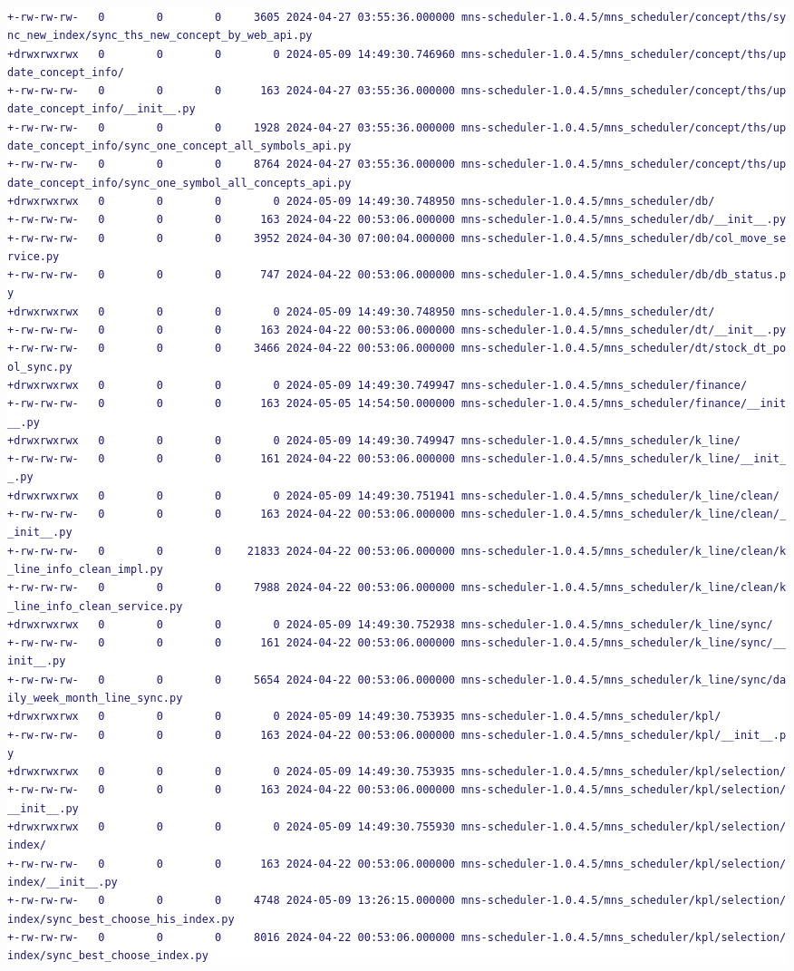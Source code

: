 ```diff
+-rw-rw-rw-   0        0        0     3605 2024-04-27 03:55:36.000000 mns-scheduler-1.0.4.5/mns_scheduler/concept/ths/sync_new_index/sync_ths_new_concept_by_web_api.py
+drwxrwxrwx   0        0        0        0 2024-05-09 14:49:30.746960 mns-scheduler-1.0.4.5/mns_scheduler/concept/ths/update_concept_info/
+-rw-rw-rw-   0        0        0      163 2024-04-27 03:55:36.000000 mns-scheduler-1.0.4.5/mns_scheduler/concept/ths/update_concept_info/__init__.py
+-rw-rw-rw-   0        0        0     1928 2024-04-27 03:55:36.000000 mns-scheduler-1.0.4.5/mns_scheduler/concept/ths/update_concept_info/sync_one_concept_all_symbols_api.py
+-rw-rw-rw-   0        0        0     8764 2024-04-27 03:55:36.000000 mns-scheduler-1.0.4.5/mns_scheduler/concept/ths/update_concept_info/sync_one_symbol_all_concepts_api.py
+drwxrwxrwx   0        0        0        0 2024-05-09 14:49:30.748950 mns-scheduler-1.0.4.5/mns_scheduler/db/
+-rw-rw-rw-   0        0        0      163 2024-04-22 00:53:06.000000 mns-scheduler-1.0.4.5/mns_scheduler/db/__init__.py
+-rw-rw-rw-   0        0        0     3952 2024-04-30 07:00:04.000000 mns-scheduler-1.0.4.5/mns_scheduler/db/col_move_service.py
+-rw-rw-rw-   0        0        0      747 2024-04-22 00:53:06.000000 mns-scheduler-1.0.4.5/mns_scheduler/db/db_status.py
+drwxrwxrwx   0        0        0        0 2024-05-09 14:49:30.748950 mns-scheduler-1.0.4.5/mns_scheduler/dt/
+-rw-rw-rw-   0        0        0      163 2024-04-22 00:53:06.000000 mns-scheduler-1.0.4.5/mns_scheduler/dt/__init__.py
+-rw-rw-rw-   0        0        0     3466 2024-04-22 00:53:06.000000 mns-scheduler-1.0.4.5/mns_scheduler/dt/stock_dt_pool_sync.py
+drwxrwxrwx   0        0        0        0 2024-05-09 14:49:30.749947 mns-scheduler-1.0.4.5/mns_scheduler/finance/
+-rw-rw-rw-   0        0        0      163 2024-05-05 14:54:50.000000 mns-scheduler-1.0.4.5/mns_scheduler/finance/__init__.py
+drwxrwxrwx   0        0        0        0 2024-05-09 14:49:30.749947 mns-scheduler-1.0.4.5/mns_scheduler/k_line/
+-rw-rw-rw-   0        0        0      161 2024-04-22 00:53:06.000000 mns-scheduler-1.0.4.5/mns_scheduler/k_line/__init__.py
+drwxrwxrwx   0        0        0        0 2024-05-09 14:49:30.751941 mns-scheduler-1.0.4.5/mns_scheduler/k_line/clean/
+-rw-rw-rw-   0        0        0      163 2024-04-22 00:53:06.000000 mns-scheduler-1.0.4.5/mns_scheduler/k_line/clean/__init__.py
+-rw-rw-rw-   0        0        0    21833 2024-04-22 00:53:06.000000 mns-scheduler-1.0.4.5/mns_scheduler/k_line/clean/k_line_info_clean_impl.py
+-rw-rw-rw-   0        0        0     7988 2024-04-22 00:53:06.000000 mns-scheduler-1.0.4.5/mns_scheduler/k_line/clean/k_line_info_clean_service.py
+drwxrwxrwx   0        0        0        0 2024-05-09 14:49:30.752938 mns-scheduler-1.0.4.5/mns_scheduler/k_line/sync/
+-rw-rw-rw-   0        0        0      161 2024-04-22 00:53:06.000000 mns-scheduler-1.0.4.5/mns_scheduler/k_line/sync/__init__.py
+-rw-rw-rw-   0        0        0     5654 2024-04-22 00:53:06.000000 mns-scheduler-1.0.4.5/mns_scheduler/k_line/sync/daily_week_month_line_sync.py
+drwxrwxrwx   0        0        0        0 2024-05-09 14:49:30.753935 mns-scheduler-1.0.4.5/mns_scheduler/kpl/
+-rw-rw-rw-   0        0        0      163 2024-04-22 00:53:06.000000 mns-scheduler-1.0.4.5/mns_scheduler/kpl/__init__.py
+drwxrwxrwx   0        0        0        0 2024-05-09 14:49:30.753935 mns-scheduler-1.0.4.5/mns_scheduler/kpl/selection/
+-rw-rw-rw-   0        0        0      163 2024-04-22 00:53:06.000000 mns-scheduler-1.0.4.5/mns_scheduler/kpl/selection/__init__.py
+drwxrwxrwx   0        0        0        0 2024-05-09 14:49:30.755930 mns-scheduler-1.0.4.5/mns_scheduler/kpl/selection/index/
+-rw-rw-rw-   0        0        0      163 2024-04-22 00:53:06.000000 mns-scheduler-1.0.4.5/mns_scheduler/kpl/selection/index/__init__.py
+-rw-rw-rw-   0        0        0     4748 2024-05-09 13:26:15.000000 mns-scheduler-1.0.4.5/mns_scheduler/kpl/selection/index/sync_best_choose_his_index.py
+-rw-rw-rw-   0        0        0     8016 2024-04-22 00:53:06.000000 mns-scheduler-1.0.4.5/mns_scheduler/kpl/selection/index/sync_best_choose_index.py
```